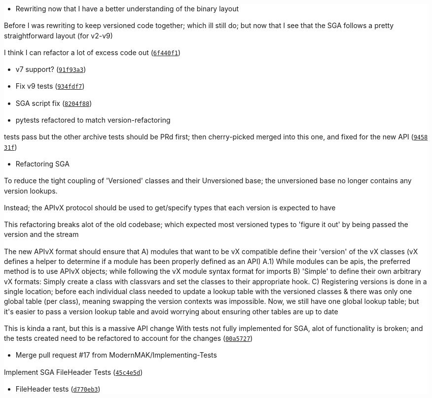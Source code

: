 * Rewriting now that I have a better understanding of the binary layout

Before I was rewriting to keep versioned code together; which ill still do; but now that I see that the SGA follows a pretty straightforward layout (for v2-v9)

I think I can refactor a lot of excess code out ([`6f440f1`](https://github.com/MAK-Relic-Tool/Relic-Tool-Core/commit/6f440f14d4aba5e24ccfcb7c143fdeb51aeb5f84))

* v7 support? ([`91f93a3`](https://github.com/MAK-Relic-Tool/Relic-Tool-Core/commit/91f93a342e08976745bffb6df594381168d3bd60))

* Fix v9 tests ([`934fdf7`](https://github.com/MAK-Relic-Tool/Relic-Tool-Core/commit/934fdf721d8f83e336464f110a7f0ec5acb609a4))

* SGA script fix ([`8204f88`](https://github.com/MAK-Relic-Tool/Relic-Tool-Core/commit/8204f88f2f45bff06a245fd23a42014ffd03e194))

* pytests refactored to match version-refactoring

tests pass but the other archive tests should be PRd first; then cherry-picked merged into this one, and fixed for the new API ([`945831f`](https://github.com/MAK-Relic-Tool/Relic-Tool-Core/commit/945831f984f696a35f910d36dfd5590eb089b152))

* Refactoring SGA

To reduce the tight coupling of &#39;Versioned&#39; classes and their Unversioned base; the unversioned base no longer contains any version lookups.

Instead; the APIvX protocol should be used to get/specify types that each version is expected to have

This refactoring breaks alot of the old codebase; which expected most versioned types to &#39;figure it out&#39; by being passed the version and the stream

The new APIvX format should ensure that
A) modules that want to be vX compatible define their &#39;version&#39; of the vX classes (vX defines a helper to determine if a module has been properly defined as an API)
A.1) While modules can be apis, the preferred method is to use APIvX objects; while following the vX module syntax format for imports
B) &#39;Simple&#39; to define their own arbitrary vX formats: Simply create a class with classvars and set the classes to their appropriate hook.
C) Registering versions is done in a single location; before each individual class needed to update a lookup table with the versioned classes &amp; there was only one global table (per class), meaning swapping the version contexts was impossible. Now, we still have one global lookup table; but it&#39;s easier to pass a version lookup table and avoid worrying about ensuring other tables are up to date

This is kinda a rant, but this is a massive API change
With tests not fully implemented for SGA, alot of functionality is broken; and the tests created need to be refactored to account for the changes ([`00a5727`](https://github.com/MAK-Relic-Tool/Relic-Tool-Core/commit/00a57277fd296ad421a9104806ce18549b48104c))

* Merge pull request #17 from ModernMAK/Implementing-Tests

Implement SGA FileHeader Tests ([`45c4e5d`](https://github.com/MAK-Relic-Tool/Relic-Tool-Core/commit/45c4e5d152c3982fd10c6dda12df5041802045f8))

* FileHeader tests ([`d770eb3`](https://github.com/MAK-Relic-Tool/Relic-Tool-Core/commit/d770eb34d96531927437cfef504e3822070983ea))
